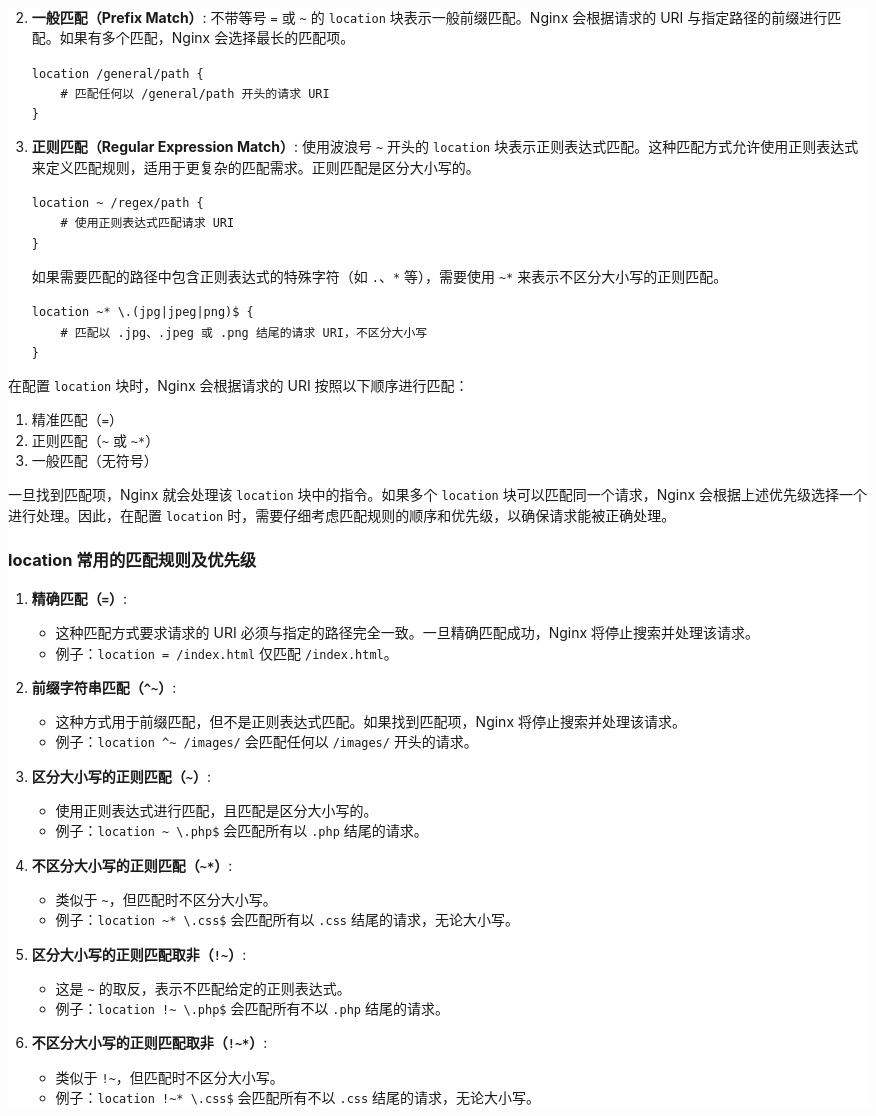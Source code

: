 2. **一般匹配（Prefix Match）**:
   不带等号 `=` 或 `~` 的 `location` 块表示一般前缀匹配。Nginx 会根据请求的 URI 与指定路径的前缀进行匹配。如果有多个匹配，Nginx 会选择最长的匹配项。
   ```nginx
   location /general/path {
       # 匹配任何以 /general/path 开头的请求 URI
   }
   ```

3. **正则匹配（Regular Expression Match）**:
   使用波浪号 `~` 开头的 `location` 块表示正则表达式匹配。这种匹配方式允许使用正则表达式来定义匹配规则，适用于更复杂的匹配需求。正则匹配是区分大小写的。
   ```nginx
   location ~ /regex/path {
       # 使用正则表达式匹配请求 URI
   }
   ```

   如果需要匹配的路径中包含正则表达式的特殊字符（如 `.`、`*` 等），需要使用 `~*` 来表示不区分大小写的正则匹配。
   ```nginx
   location ~* \.(jpg|jpeg|png)$ {
       # 匹配以 .jpg、.jpeg 或 .png 结尾的请求 URI，不区分大小写
   }
   ```

在配置 `location` 块时，Nginx 会根据请求的 URI 按照以下顺序进行匹配：

1. 精准匹配（`=`）
2. 正则匹配（`~` 或 `~*`）
3. 一般匹配（无符号）

一旦找到匹配项，Nginx 就会处理该 `location` 块中的指令。如果多个 `location` 块可以匹配同一个请求，Nginx 会根据上述优先级选择一个进行处理。因此，在配置 `location` 时，需要仔细考虑匹配规则的顺序和优先级，以确保请求能被正确处理。


### location 常用的匹配规则及优先级

1. **精确匹配（`=`）**:
   - 这种匹配方式要求请求的 URI 必须与指定的路径完全一致。一旦精确匹配成功，Nginx 将停止搜索并处理该请求。
   - 例子：`location = /index.html` 仅匹配 `/index.html`。

2. **前缀字符串匹配（`^~`）**:
   - 这种方式用于前缀匹配，但不是正则表达式匹配。如果找到匹配项，Nginx 将停止搜索并处理该请求。
   - 例子：`location ^~ /images/` 会匹配任何以 `/images/` 开头的请求。

3. **区分大小写的正则匹配（`~`）**:
   - 使用正则表达式进行匹配，且匹配是区分大小写的。
   - 例子：`location ~ \.php$` 会匹配所有以 `.php` 结尾的请求。

4. **不区分大小写的正则匹配（`~*`）**:
   - 类似于 `~`，但匹配时不区分大小写。
   - 例子：`location ~* \.css$` 会匹配所有以 `.css` 结尾的请求，无论大小写。

5. **区分大小写的正则匹配取非（`!~`）**:
   - 这是 `~` 的取反，表示不匹配给定的正则表达式。
   - 例子：`location !~ \.php$` 会匹配所有不以 `.php` 结尾的请求。

6. **不区分大小写的正则匹配取非（`!~*`）**:
   - 类似于 `!~`，但匹配时不区分大小写。
   - 例子：`location !~* \.css$` 会匹配所有不以 `.css` 结尾的请求，无论大小写。
